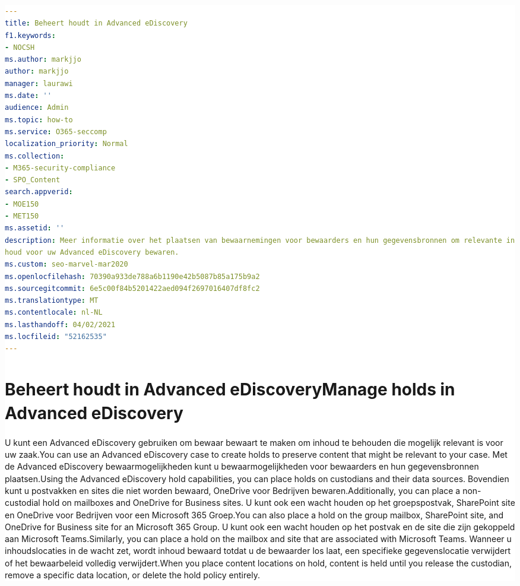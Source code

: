 ```yaml
---
title: Beheert houdt in Advanced eDiscovery
f1.keywords:
- NOCSH
ms.author: markjjo
author: markjjo
manager: laurawi
ms.date: ''
audience: Admin
ms.topic: how-to
ms.service: O365-seccomp
localization_priority: Normal
ms.collection:
- M365-security-compliance
- SPO_Content
search.appverid:
- MOE150
- MET150
ms.assetid: ''
description: Meer informatie over het plaatsen van bewaarnemingen voor bewaarders en hun gegevensbronnen om relevante inhoud voor uw Advanced eDiscovery bewaren.
ms.custom: seo-marvel-mar2020
ms.openlocfilehash: 70390a933de788a6b1190e42b5087b85a175b9a2
ms.sourcegitcommit: 6e5c00f84b5201422aed094f2697016407df8fc2
ms.translationtype: MT
ms.contentlocale: nl-NL
ms.lasthandoff: 04/02/2021
ms.locfileid: "52162535"
---
```

# <a name="manage-holds-in-advanced-ediscovery"></a><span data-ttu-id="3c0c1-103">Beheert houdt in Advanced eDiscovery</span><span class="sxs-lookup"><span data-stu-id="3c0c1-103">Manage holds in Advanced eDiscovery</span></span>

<span data-ttu-id="3c0c1-104">U kunt een Advanced eDiscovery gebruiken om bewaar bewaart te maken om inhoud te behouden die mogelijk relevant is voor uw zaak.</span><span class="sxs-lookup"><span data-stu-id="3c0c1-104">You can use an Advanced eDiscovery case to create holds to preserve content that might be relevant to your case.</span></span> <span data-ttu-id="3c0c1-105">Met de Advanced eDiscovery bewaarmogelijkheden kunt u bewaarmogelijkheden voor bewaarders en hun gegevensbronnen plaatsen.</span><span class="sxs-lookup"><span data-stu-id="3c0c1-105">Using the Advanced eDiscovery hold capabilities, you can place holds on custodians and their data sources.</span></span> <span data-ttu-id="3c0c1-106">Bovendien kunt u postvakken en sites die niet worden bewaard, OneDrive voor Bedrijven bewaren.</span><span class="sxs-lookup"><span data-stu-id="3c0c1-106">Additionally, you can place a non-custodial hold on mailboxes and OneDrive for Business sites.</span></span> <span data-ttu-id="3c0c1-107">U kunt ook een wacht houden op het groepspostvak, SharePoint site en OneDrive voor Bedrijven voor een Microsoft 365 Groep.</span><span class="sxs-lookup"><span data-stu-id="3c0c1-107">You can also place a hold on the group mailbox, SharePoint site, and OneDrive for Business site for an Microsoft 365 Group.</span></span> <span data-ttu-id="3c0c1-108">U kunt ook een wacht houden op het postvak en de site die zijn gekoppeld aan Microsoft Teams.</span><span class="sxs-lookup"><span data-stu-id="3c0c1-108">Similarly, you can place a hold on the mailbox and site that are associated with Microsoft Teams.</span></span> <span data-ttu-id="3c0c1-109">Wanneer u inhoudslocaties in de wacht zet, wordt inhoud bewaard totdat u de bewaarder los laat, een specifieke gegevenslocatie verwijdert of het bewaarbeleid volledig verwijdert.</span><span class="sxs-lookup"><span data-stu-id="3c0c1-109">When you place content locations on hold, content is held until you release the custodian, remove a specific data location, or delete the hold policy entirely.</span></span>
